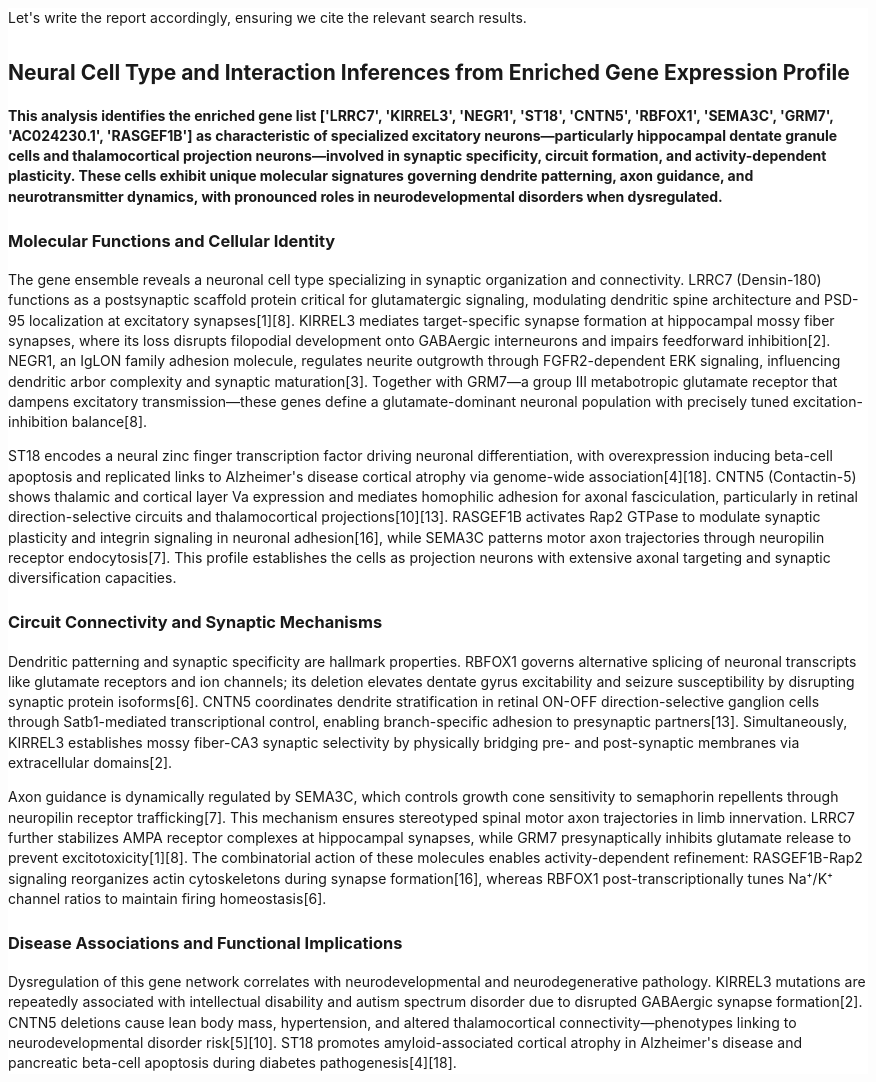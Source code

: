  Let's write the report accordingly, ensuring we cite the relevant search results.
</think>
## Neural Cell Type and Interaction Inferences from Enriched Gene Expression Profile  

**This analysis identifies the enriched gene list ['LRRC7', 'KIRREL3', 'NEGR1', 'ST18', 'CNTN5', 'RBFOX1', 'SEMA3C', 'GRM7', 'AC024230.1', 'RASGEF1B'] as characteristic of specialized excitatory neurons—particularly hippocampal dentate granule cells and thalamocortical projection neurons—involved in synaptic specificity, circuit formation, and activity-dependent plasticity. These cells exhibit unique molecular signatures governing dendrite patterning, axon guidance, and neurotransmitter dynamics, with pronounced roles in neurodevelopmental disorders when dysregulated.**  

### Molecular Functions and Cellular Identity  
The gene ensemble reveals a neuronal cell type specializing in synaptic organization and connectivity. LRRC7 (Densin-180) functions as a postsynaptic scaffold protein critical for glutamatergic signaling, modulating dendritic spine architecture and PSD-95 localization at excitatory synapses[1][8]. KIRREL3 mediates target-specific synapse formation at hippocampal mossy fiber synapses, where its loss disrupts filopodial development onto GABAergic interneurons and impairs feedforward inhibition[2]. NEGR1, an IgLON family adhesion molecule, regulates neurite outgrowth through FGFR2-dependent ERK signaling, influencing dendritic arbor complexity and synaptic maturation[3]. Together with GRM7—a group III metabotropic glutamate receptor that dampens excitatory transmission—these genes define a glutamate-dominant neuronal population with precisely tuned excitation-inhibition balance[8].  

ST18 encodes a neural zinc finger transcription factor driving neuronal differentiation, with overexpression inducing beta-cell apoptosis and replicated links to Alzheimer's disease cortical atrophy via genome-wide association[4][18]. CNTN5 (Contactin-5) shows thalamic and cortical layer Va expression and mediates homophilic adhesion for axonal fasciculation, particularly in retinal direction-selective circuits and thalamocortical projections[10][13]. RASGEF1B activates Rap2 GTPase to modulate synaptic plasticity and integrin signaling in neuronal adhesion[16], while SEMA3C patterns motor axon trajectories through neuropilin receptor endocytosis[7]. This profile establishes the cells as projection neurons with extensive axonal targeting and synaptic diversification capacities.  

### Circuit Connectivity and Synaptic Mechanisms  
Dendritic patterning and synaptic specificity are hallmark properties. RBFOX1 governs alternative splicing of neuronal transcripts like glutamate receptors and ion channels; its deletion elevates dentate gyrus excitability and seizure susceptibility by disrupting synaptic protein isoforms[6]. CNTN5 coordinates dendrite stratification in retinal ON-OFF direction-selective ganglion cells through Satb1-mediated transcriptional control, enabling branch-specific adhesion to presynaptic partners[13]. Simultaneously, KIRREL3 establishes mossy fiber-CA3 synaptic selectivity by physically bridging pre- and post-synaptic membranes via extracellular domains[2].  

Axon guidance is dynamically regulated by SEMA3C, which controls growth cone sensitivity to semaphorin repellents through neuropilin receptor trafficking[7]. This mechanism ensures stereotyped spinal motor axon trajectories in limb innervation. LRRC7 further stabilizes AMPA receptor complexes at hippocampal synapses, while GRM7 presynaptically inhibits glutamate release to prevent excitotoxicity[1][8]. The combinatorial action of these molecules enables activity-dependent refinement: RASGEF1B-Rap2 signaling reorganizes actin cytoskeletons during synapse formation[16], whereas RBFOX1 post-transcriptionally tunes Na⁺/K⁺ channel ratios to maintain firing homeostasis[6].  

### Disease Associations and Functional Implications  
Dysregulation of this gene network correlates with neurodevelopmental and neurodegenerative pathology. KIRREL3 mutations are repeatedly associated with intellectual disability and autism spectrum disorder due to disrupted GABAergic synapse formation[2]. CNTN5 deletions cause lean body mass, hypertension, and altered thalamocortical connectivity—phenotypes linking to neurodevelopmental disorder risk[5][10]. ST18 promotes amyloid-associated cortical atrophy in Alzheimer's disease and pancreatic beta-cell apoptosis during diabetes pathogenesis[4][18].  
